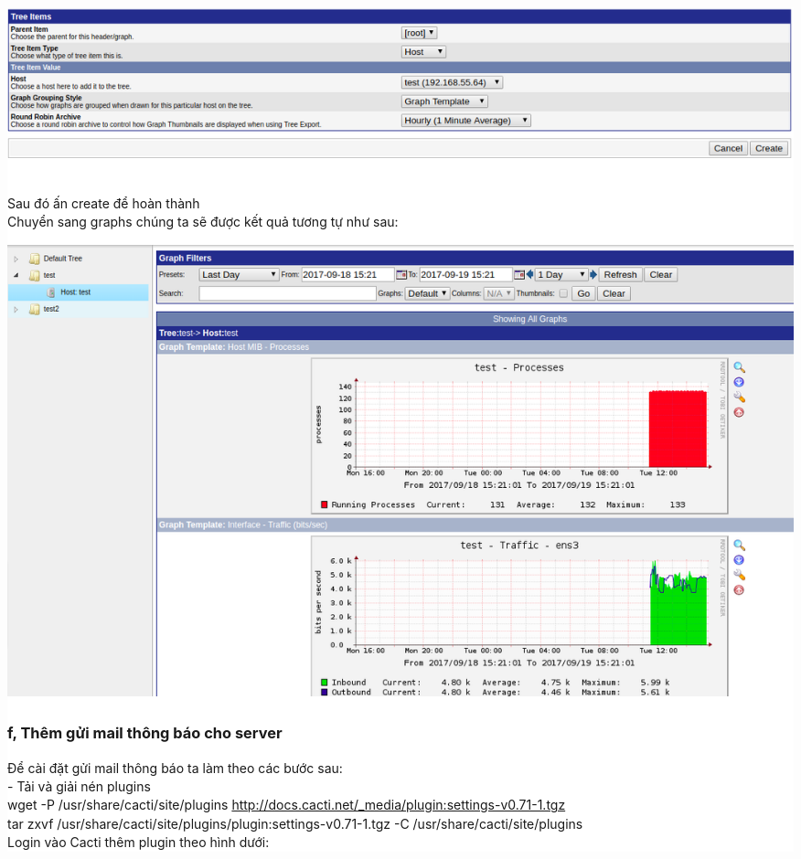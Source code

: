    <img src="https://github.com/huucuong95/Bao-cao-SNMP/blob/master/Selection_038.png"/>
  </p>
   <br/>
   Sau đó ấn create để hoàn thành
   <br/>
   Chuyển sang graphs chúng ta sẽ được kết quả tương tự như sau:
   <br/>
      <p align="center">
   <img src="https://github.com/huucuong95/Bao-cao-SNMP/blob/master/Selection_039.png"/>
  </p>
  <h3 id="f-them-gui-mail-thong-bao-cho-server">
   f, Thêm gửi mail thông báo cho server
  </h3>
  <p>
   Để cài đặt gửi mail thông báo ta làm theo các bước sau:
   <br/>
   - Tải và giải nén plugins
   <br/>
   wget -P /usr/share/cacti/site/plugins
   <a href="http://docs.cacti.net/_media/plugin:settings-v0.71-1.tgz">
    http://docs.cacti.net/_media/plugin:settings-v0.71-1.tgz
   </a>
   <br/>
   tar zxvf /usr/share/cacti/site/plugins/plugin:settings-v0.71-1.tgz -C /usr/share/cacti/site/plugins
   <br/>
   Login vào Cacti thêm plugin theo hình dưới:
   <br/>
   <p align="center">